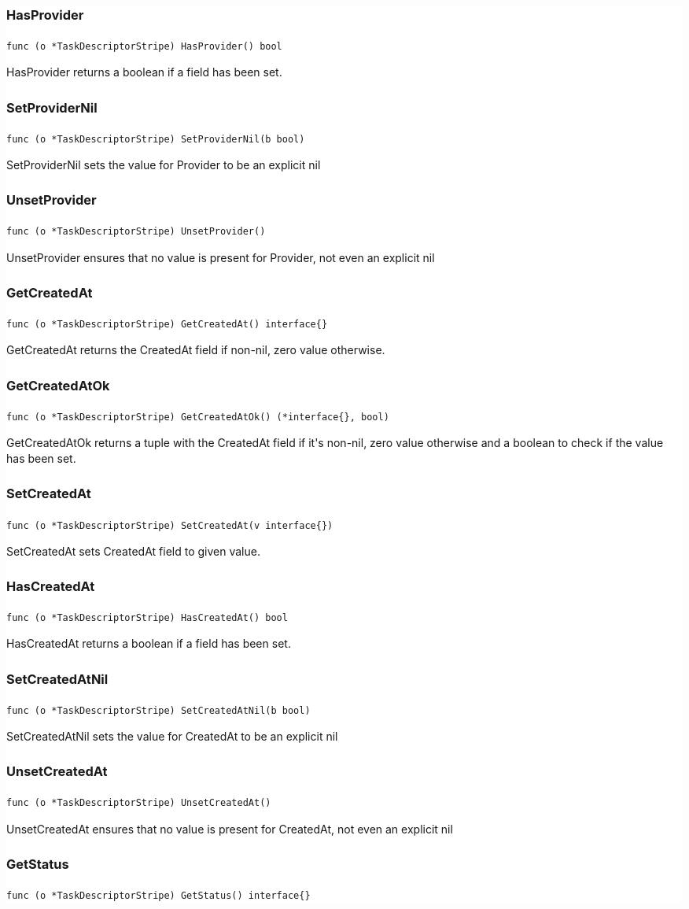 ### HasProvider

`func (o *TaskDescriptorStripe) HasProvider() bool`

HasProvider returns a boolean if a field has been set.

### SetProviderNil

`func (o *TaskDescriptorStripe) SetProviderNil(b bool)`

 SetProviderNil sets the value for Provider to be an explicit nil

### UnsetProvider
`func (o *TaskDescriptorStripe) UnsetProvider()`

UnsetProvider ensures that no value is present for Provider, not even an explicit nil
### GetCreatedAt

`func (o *TaskDescriptorStripe) GetCreatedAt() interface{}`

GetCreatedAt returns the CreatedAt field if non-nil, zero value otherwise.

### GetCreatedAtOk

`func (o *TaskDescriptorStripe) GetCreatedAtOk() (*interface{}, bool)`

GetCreatedAtOk returns a tuple with the CreatedAt field if it's non-nil, zero value otherwise
and a boolean to check if the value has been set.

### SetCreatedAt

`func (o *TaskDescriptorStripe) SetCreatedAt(v interface{})`

SetCreatedAt sets CreatedAt field to given value.

### HasCreatedAt

`func (o *TaskDescriptorStripe) HasCreatedAt() bool`

HasCreatedAt returns a boolean if a field has been set.

### SetCreatedAtNil

`func (o *TaskDescriptorStripe) SetCreatedAtNil(b bool)`

 SetCreatedAtNil sets the value for CreatedAt to be an explicit nil

### UnsetCreatedAt
`func (o *TaskDescriptorStripe) UnsetCreatedAt()`

UnsetCreatedAt ensures that no value is present for CreatedAt, not even an explicit nil
### GetStatus

`func (o *TaskDescriptorStripe) GetStatus() interface{}`
